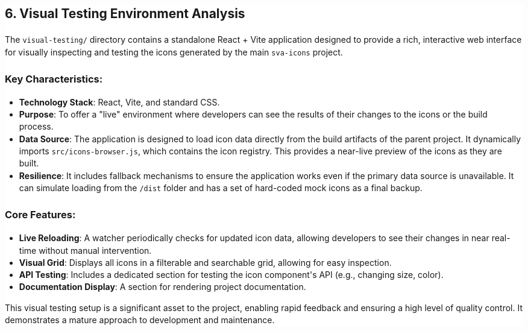 ## 6. Visual Testing Environment Analysis

The `visual-testing/` directory contains a standalone React + Vite application designed to provide a rich, interactive web interface for visually inspecting and testing the icons generated by the main `sva-icons` project.

### Key Characteristics:

- **Technology Stack**: React, Vite, and standard CSS.
- **Purpose**: To offer a "live" environment where developers can see the results of their changes to the icons or the build process.
- **Data Source**: The application is designed to load icon data directly from the build artifacts of the parent project. It dynamically imports `src/icons-browser.js`, which contains the icon registry. This provides a near-live preview of the icons as they are built.
- **Resilience**: It includes fallback mechanisms to ensure the application works even if the primary data source is unavailable. It can simulate loading from the `/dist` folder and has a set of hard-coded mock icons as a final backup.

### Core Features:

-   **Live Reloading**: A watcher periodically checks for updated icon data, allowing developers to see their changes in near real-time without manual intervention.
-   **Visual Grid**: Displays all icons in a filterable and searchable grid, allowing for easy inspection.
-   **API Testing**: Includes a dedicated section for testing the icon component's API (e.g., changing size, color).
-   **Documentation Display**: A section for rendering project documentation.

This visual testing setup is a significant asset to the project, enabling rapid feedback and ensuring a high level of quality control. It demonstrates a mature approach to development and maintenance.




